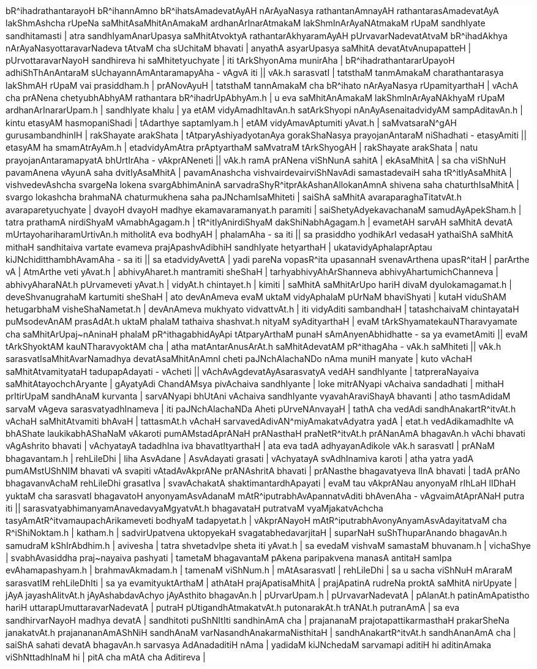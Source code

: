  bR^ihadrathantarayoH bR^ihannAmno bR^ihatsAmadevatAyAH nArAyaNasya rathantanAmnayAH rathantarasAmadevatAyA lakShmAshcha rUpeNa saMhitAsaMhitAnAmakaM ardhanArInarAtmakaM lakShmInArAyaNAtmakaM rUpaM sandhIyate sandhitamasti | atra sandhIyamAnarUpasya saMhitAtvoktyA rathantarAkhyaramAyAH pUrvavarNadevatAtvaM bR^ihadAkhya nArAyaNasyottaravarNadeva tAtvaM cha sUchitaM bhavati | anyathA asyarUpasya saMhitA devatAtvAnupapatteH | pUrvottaravarNayoH sandhireva hi saMhitetyuchyate | iti tArkShyonAma munirAha | bR^ihadrathantararUpayoH adhiShThAnAntaraM sUchayannAmAntaramapyAha - vAgvA iti || vAk.h sarasvatI | tatsthaM tanmAmakaM charathantarasya lakShmAH rUpaM vai prasiddham.h | prANovAyuH | tatsthaM tannAmakaM cha bR^ihato nArAyaNasya rUpamityarthaH | vAchA cha prANena chetyubhAbhyAM rathantara bR^ihadrUpAbhyAm.h | u eva saMhitAnAmakaM lakShmInArAyaNAkhyaM rUpaM ardhanArInararUpam.h | sandhIyate khalu | ya etAM vidyAmadhItavAn.h satArkShyopi nAnAyAsenaitadvidyAM sampAditavAn.h | kintu etasyAM hasmopaniShadi | tAdarthye saptamIyam.h | etAM vidyAmavAptumiti yAvat.h | saMvatsaraN^gAH gurusambandhinIH | rakShayate arakShata | tAtparyAshiyadyotanAya gorakShaNasya prayojanAntaraM niShadhati - etasyAmiti || etasyAM ha smamAtrAyAm.h | etadvidyAmAtra prAptyarthaM saMvatraM tArkShyogAH | rakShayate arakShata | natu prayojanAntaramapyatA bhUrtIrAha - vAkprANeneti || vAk.h ramA  prANena viShNunA sahitA | ekAsaMhitA | sa cha viShNuH pavamAnena vAyunA saha dvitIyAsaMhitA | pavamAnashcha vishvairdevairviShNavAdi samastadevaiH saha tR^itIyAsaMhitA | vishvedevAshcha svargeNa lokena svargAbhimAninA sarvadraShyR^itprAkAshanAllokanAmnA shivena saha chaturthIsaMhitA | svargo lokashcha brahmaNA chaturmukhena saha paJNchamIsaMhiteti | saiShA saMhitA avaraparaghaTitatvAt.h avaraparetyuchyate | dvayoH dvayoH madhye ekamavaramanyat.h paramiti | saiShetyAdyekavachanaM samudAyApekSham.h | tatra prathamA nirdiShyaM vAmabhAgagam.h | tR^itIyAnirdiShyaM dakShiNabhAgagam.h | evametAH sarvAH saMhitA devatA mUrtayohariharamUrtivAn.h mitholitA eva bodhyAH | phalamAha - sa iti || sa prasiddho yodhikArI vedasaH yathaiShA saMhitA mithaH sandhitaiva vartate evameva prajApashvAdibhiH sandhIyate hetyarthaH | ukatavidyAphalaprAptau kiJNchiditthambhAvamAha - sa iti || sa etadvidyAvettA | yadi pareNa vopasR^ita upasannaH svenavArthena upasR^itaH | parArthe vA | AtmArthe veti yAvat.h | abhivyAharet.h mantramiti sheShaH | tarhyabhivyAhArShanneva abhivyAhartumichChanneva | abhivyAharaNAt.h pUrvameveti yAvat.h | vidyAt.h chintayet.h | kimiti | saMhitA saMhitArUpo hariH divaM dyulokamagamat.h | deveShvanugrahaM kartumiti sheShaH | ato devAnAmeva evaM uktaM vidyAphalaM pUrNaM bhaviShyati | kutaH viduShAM hetugarbhaM visheShaNametat.h | devAnAmeva mukhyato vidvattvAt.h | iti vidyAditi sambandhaH | tatashchaivaM chintayataH puMsodevAnAM prasAdAt.h uktaM phalaM tathaiva shashvat.h nityaM syAdityarthaH | evaM tArkShyamatekauNTharavyamate cha saMhitArUpaj~nAninaH phalaM pR^ithagabhidAyApi tAtparyArthaM punaH sAmAnyenAbhidhatte - sa ya evametAmiti || evaM tArkShyoktAM kauNTharavyoktAM cha | atha matAntarAnusArAt.h saMhitAdevatAM pR^ithagAha - vAk.h saMhiteti || vAk.h sarasvatIsaMhitAvarNamadhya devatAsaMhitAnAmnI cheti paJNchAlachaNDo nAma muniH manyate | kuto vAchaH saMhitAtvamityataH tadupapAdayati - vAcheti || vAchAvAgdevatAyAsarasvatyA vedAH sandhIyante | tatpreraNayaiva saMhitAtayochchAryante | gAyatyAdi ChandAMsya pivAchaiva sandhIyante | loke mitrANyapi vAchaiva sandadhati | mithaH prItirUpaM sandhAnaM kurvanta | sarvANyapi bhUtAni vAchaiva sandhIyante vyavahAraviShayA bhavanti | atho tasmAdidaM sarvaM vAgeva sarasvatyadhInameva | iti paJNchAlachaNDa Aheti pUrveNAnvayaH | tathA cha vedAdi sandhAnakartR^itvAt.h vAchaH saMhitAtvamiti bhAvaH | tattasmAt.h vAchaH sarvavedAdivAN^miyAmakatvAdyatra yadA | etat.h vedAdikamadhIte vA bhAShate laukikabhAShaNaM vAkaroti pumAMstadAprANaH prANasthaH praNetR^itvAt.h prANanAmA bhagavAn.h vAchi bhavati vAgAshrito bhavati | vAchyatayA tadadhIna iva bhavatItyarthaH | ata eva tadA adhyayanAdikole vAk.h sarasvatI | prANaM bhagavantam.h | rehLileDhi | liha AsvAdane | AsvAdayati grasati | vAchyatayA svAdhInamiva karoti | atha yatra yadA pumAMstUShNIM bhavati vA svapiti vAtadAvAkprANe prANAshritA bhavati | prANasthe bhagavatyeva lInA bhavati | tadA prANo bhagavanvAchaM rehLileDhi grasatIva | svavAchakatA shaktimantardhApayati | evaM tau vAkprANau anyonyaM rIhLaH lIDhaH yuktaM cha sarasvatI bhagavatoH anyonyamAsvAdanaM mAtR^iputrabhAvApannatvAditi bhAvenAha - vAgvaimAtAprANaH putra iti || sarasvatyabhimanyamAnavedavyaMgyatvAt.h bhagavataH putratvaM vyaMjakatvAchcha tasyAmAtR^itvamaupachArikameveti bodhyaM tadapyetat.h | vAkprANayoH mAtR^iputrabhAvonyAnyamAsvAdayitatvaM cha R^iShiNoktam.h | katham.h | sadvirUpatvena uktopyekaH svagatabhedavarjitaH | suparNaH suShThuparAnando bhagavAn.h samudraM kShIrAbdhim.h | avivesha | tatra shvetadvIpe sheta iti yAvat.h | sa evedaM vishvaM samastaM bhuvanam.h | vichaShye | svabhAvasiddha praj~nayaiva pashyati | tametaM bhagavantaM pAkena paripakvena manasA antitaH samIpa evAhamapashyam.h | brahmavAkmadam.h | tamenaM viShNum.h | mAtAsarasvatI | rehLileDhi | sa u sacha viShNuH mAraraM sarasvatIM rehLileDhIti | sa ya evamityuktArthaM | athAtaH prajApatisaMhitA | prajApatinA rudreNa proktA saMhitA nirUpyate | jAyA jayashAlitvAt.h jAyAshabdavAchyo jAyAsthito bhagavAn.h | pUrvarUpam.h | pUrvavarNadevatA | pAlanAt.h patinAmApatistho hariH uttarapUmuttaravarNadevatA | putraH pUtigandhAtmakatvAt.h putonarakAt.h trANAt.h putranAmA | sa eva sandhirvarNayoH madhya devatA | sandhitoti puShNItIti sandhinAmA cha | prajananaM prajotapattikarmasthaH prakarSheNa janakatvAt.h prajanananAmAShNiH sandhAnaM varNasandhAnakarmaNisthitaH | sandhAnakartR^itvAt.h sandhAnanAmA cha | saiShA sahati devatA bhagavAn.h sarvasya AdAnadaditiH nAma | yadidaM kiJNchedaM sarvamapi aditiH hi aditinAmaka viShNttadhInaM hi | pitA cha mAtA cha Aditireva |